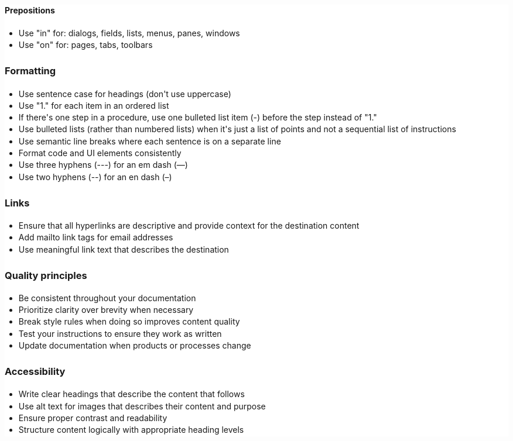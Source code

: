 #### Prepositions

- Use "in" for: dialogs, fields, lists, menus, panes, windows
- Use "on" for: pages, tabs, toolbars

### Formatting

- Use sentence case for headings (don't use uppercase)
- Use "1." for each item in an ordered list
- If there's one step in a procedure, use one bulleted list item (-) before the step instead of "1."
- Use bulleted lists (rather than numbered lists) when it's just a list of points and not a sequential list of instructions
- Use semantic line breaks where each sentence is on a separate line
- Format code and UI elements consistently
- Use three hyphens (---) for an em dash (—)
- Use two hyphens (--) for an en dash (–)

### Links

- Ensure that all hyperlinks are descriptive and provide context for the destination content
- Add mailto link tags for email addresses
- Use meaningful link text that describes the destination

### Quality principles

- Be consistent throughout your documentation
- Prioritize clarity over brevity when necessary
- Break style rules when doing so improves content quality
- Test your instructions to ensure they work as written
- Update documentation when products or processes change

### Accessibility

- Write clear headings that describe the content that follows
- Use alt text for images that describes their content and purpose
- Ensure proper contrast and readability
- Structure content logically with appropriate heading levels
